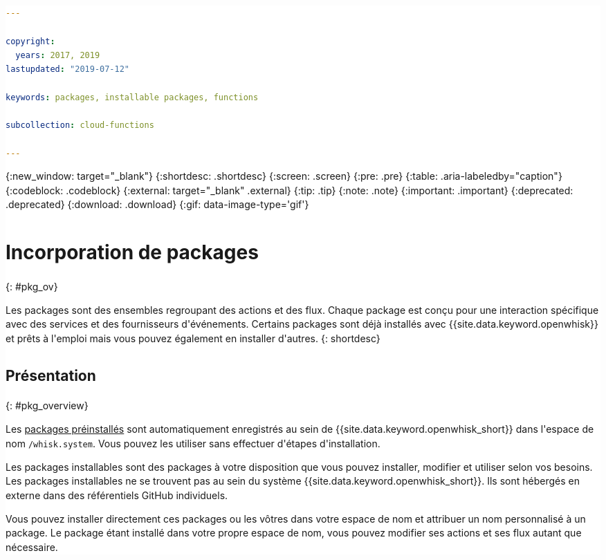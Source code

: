 ```yaml
---

copyright:
  years: 2017, 2019
lastupdated: "2019-07-12"

keywords: packages, installable packages, functions

subcollection: cloud-functions

---
```


{:new_window: target="_blank"}
{:shortdesc: .shortdesc}
{:screen: .screen}
{:pre: .pre}
{:table: .aria-labeledby="caption"}
{:codeblock: .codeblock}
{:external: target="_blank" .external}
{:tip: .tip}
{:note: .note}
{:important: .important}
{:deprecated: .deprecated}
{:download: .download}
{:gif: data-image-type='gif'}


# Incorporation de packages
{: #pkg_ov}

Les packages sont des ensembles regroupant des actions et des flux. Chaque package est conçu pour une interaction spécifique avec des services et des fournisseurs d'événements. Certains packages sont déjà installés avec {{site.data.keyword.openwhisk}} et prêts à l'emploi mais vous pouvez également en installer d'autres.
{: shortdesc}

## Présentation
{: #pkg_overview}

Les [packages préinstallés](/docs/openwhisk?topic=cloud-functions-pkg_ov#pkg_browse) sont automatiquement enregistrés au sein de {{site.data.keyword.openwhisk_short}} dans l'espace de nom `/whisk.system`. Vous pouvez les utiliser sans effectuer d'étapes d'installation.

Les packages installables sont des packages à votre disposition que vous pouvez installer, modifier et utiliser selon vos besoins. Les packages installables ne se trouvent pas au sein du système {{site.data.keyword.openwhisk_short}}. Ils sont hébergés en externe dans des référentiels GitHub individuels.

Vous pouvez installer directement ces packages ou les vôtres dans votre espace de nom et attribuer un nom personnalisé à un package. Le package étant installé dans votre propre espace de nom, vous pouvez modifier ses actions et ses flux autant que nécessaire.
